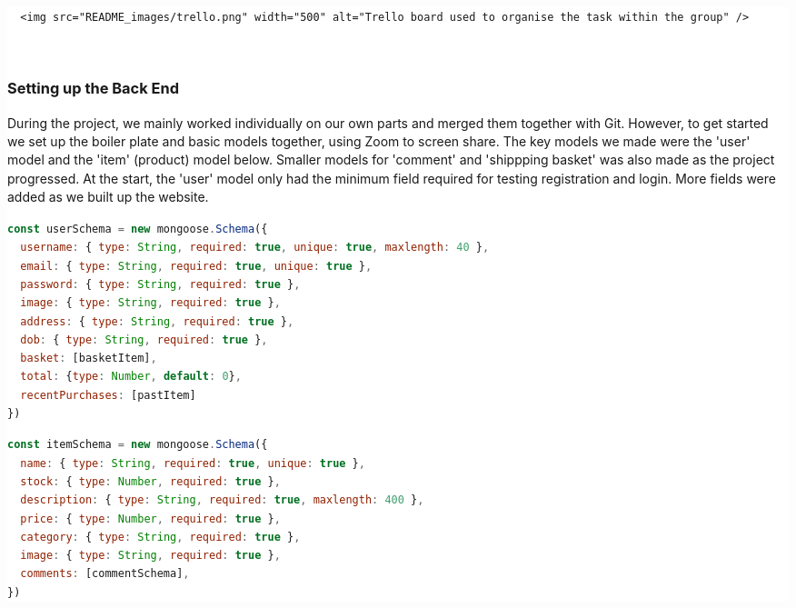 	  <img src="README_images/trello.png" width="500" alt="Trello board used to organise the task within the group" />
</p>

<br/>

### Setting up the Back End

During the project, we mainly worked individually on our own parts and merged them together with Git. However, to get started we set up the boiler plate and basic models together, using Zoom to screen share. The key models we made were the 'user' model and the 'item' (product) model below. Smaller models for 'comment' and 'shippping basket' was also made as the project progressed. At the start, the 'user' model only had the minimum field required for testing registration and login. More fields were added as we built up the website.

```js
const userSchema = new mongoose.Schema({
  username: { type: String, required: true, unique: true, maxlength: 40 },
  email: { type: String, required: true, unique: true },
  password: { type: String, required: true },
  image: { type: String, required: true },
  address: { type: String, required: true }, 
  dob: { type: String, required: true },
  basket: [basketItem],
  total: {type: Number, default: 0},
  recentPurchases: [pastItem]
})
```

```js
const itemSchema = new mongoose.Schema({
  name: { type: String, required: true, unique: true },
  stock: { type: Number, required: true },
  description: { type: String, required: true, maxlength: 400 },
  price: { type: Number, required: true },
  category: { type: String, required: true },
  image: { type: String, required: true },
  comments: [commentSchema],
})
```
